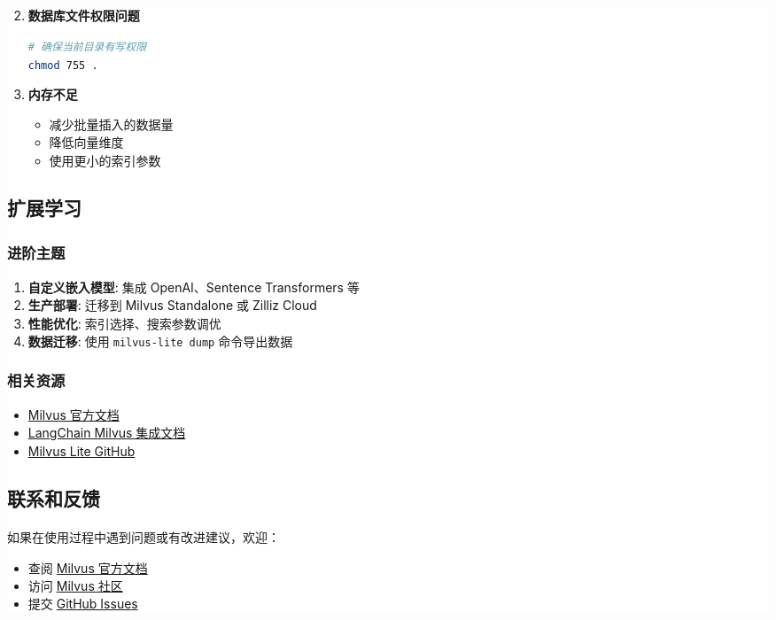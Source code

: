 2. **数据库文件权限问题**
   ```bash
   # 确保当前目录有写权限
   chmod 755 .
   ```

3. **内存不足**
   - 减少批量插入的数据量
   - 降低向量维度
   - 使用更小的索引参数

## 扩展学习

### 进阶主题
1. **自定义嵌入模型**: 集成 OpenAI、Sentence Transformers 等
2. **生产部署**: 迁移到 Milvus Standalone 或 Zilliz Cloud
3. **性能优化**: 索引选择、搜索参数调优
4. **数据迁移**: 使用 `milvus-lite dump` 命令导出数据

### 相关资源
- [Milvus 官方文档](https://milvus.io/docs)
- [LangChain Milvus 集成文档](https://python.langchain.com/docs/integrations/vectorstores/milvus)
- [Milvus Lite GitHub](https://github.com/milvus-io/milvus-lite)

## 联系和反馈

如果在使用过程中遇到问题或有改进建议，欢迎：
- 查阅 [Milvus 官方文档](https://milvus.io/docs)
- 访问 [Milvus 社区](https://milvus.io/community)
- 提交 [GitHub Issues](https://github.com/milvus-io/milvus-lite/issues)